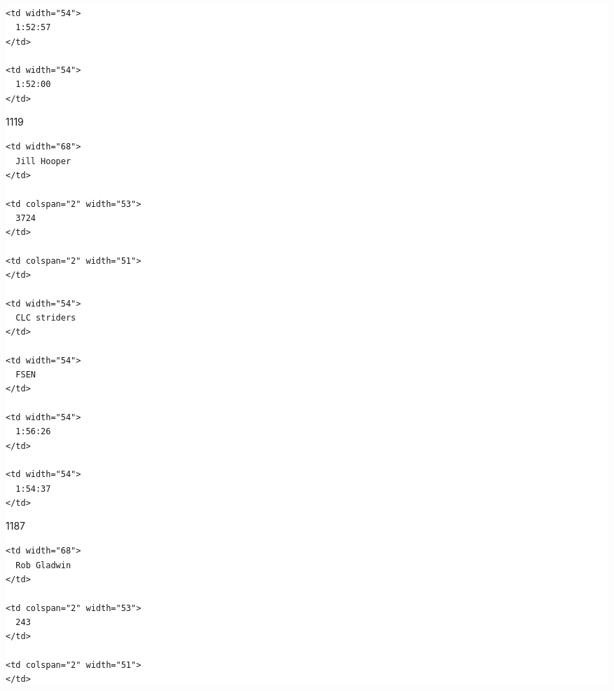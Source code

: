     <td width="54">
      1:52:57
    </td>
    
    <td width="54">
      1:52:00
    </td>
  </tr>
  
  <tr>
    <td width="53">
      1119
    </td>
    
    <td width="68">
      Jill Hooper
    </td>
    
    <td colspan="2" width="53">
      3724
    </td>
    
    <td colspan="2" width="51">
    </td>
    
    <td width="54">
      CLC striders
    </td>
    
    <td width="54">
      FSEN
    </td>
    
    <td width="54">
      1:56:26
    </td>
    
    <td width="54">
      1:54:37
    </td>
  </tr>
  
  <tr>
    <td width="53">
      1187
    </td>
    
    <td width="68">
      Rob Gladwin
    </td>
    
    <td colspan="2" width="53">
      243
    </td>
    
    <td colspan="2" width="51">
    </td>
    